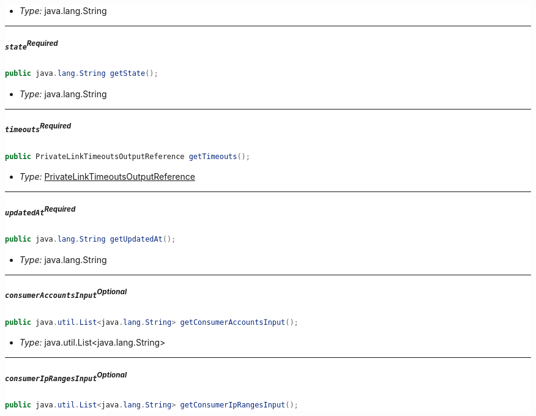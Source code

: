 - *Type:* java.lang.String

---

##### `state`<sup>Required</sup> <a name="state" id="@cdktf/provider-hcp.privateLink.PrivateLink.property.state"></a>

```java
public java.lang.String getState();
```

- *Type:* java.lang.String

---

##### `timeouts`<sup>Required</sup> <a name="timeouts" id="@cdktf/provider-hcp.privateLink.PrivateLink.property.timeouts"></a>

```java
public PrivateLinkTimeoutsOutputReference getTimeouts();
```

- *Type:* <a href="#@cdktf/provider-hcp.privateLink.PrivateLinkTimeoutsOutputReference">PrivateLinkTimeoutsOutputReference</a>

---

##### `updatedAt`<sup>Required</sup> <a name="updatedAt" id="@cdktf/provider-hcp.privateLink.PrivateLink.property.updatedAt"></a>

```java
public java.lang.String getUpdatedAt();
```

- *Type:* java.lang.String

---

##### `consumerAccountsInput`<sup>Optional</sup> <a name="consumerAccountsInput" id="@cdktf/provider-hcp.privateLink.PrivateLink.property.consumerAccountsInput"></a>

```java
public java.util.List<java.lang.String> getConsumerAccountsInput();
```

- *Type:* java.util.List<java.lang.String>

---

##### `consumerIpRangesInput`<sup>Optional</sup> <a name="consumerIpRangesInput" id="@cdktf/provider-hcp.privateLink.PrivateLink.property.consumerIpRangesInput"></a>

```java
public java.util.List<java.lang.String> getConsumerIpRangesInput();
```
